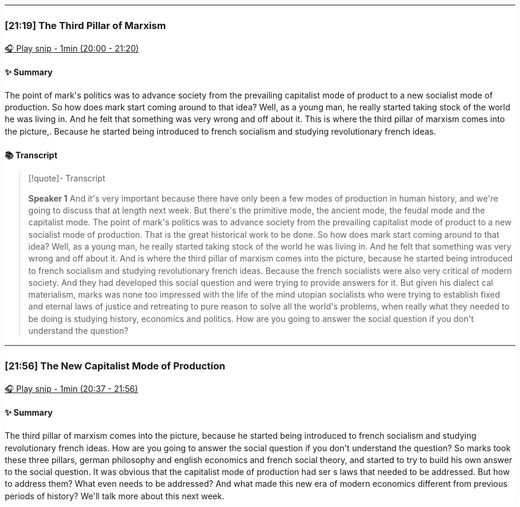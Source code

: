 


---


### [21:19] The Third Pillar of Marxism


[🎧 Play snip - 1min️ (20:00 - 21:20)](https://share.snipd.com/snip/c5472e42-479d-4b53-a9e6-4b5f7d2b1ccb)
<audio controls> <source src="https://traffic.libsyn.com/secure/revolutionspodcast/10.3-_The_Three_Pillars_of_Marxism_master.mp3?dest-id=159998#t=20:00,21:20"> </audio>


#### ✨ Summary
The point of mark's politics was to advance society from the prevailing capitalist mode of product to a new socialist mode of production. So how does mark start coming around to that idea? Well, as a young man, he really started taking stock of the world he was living in. And he felt that something was very wrong and off about it. This is where the third pillar of marxism comes into the picture,. Because he started being introduced to french socialism and studying revolutionary french ideas.


#### 📚 Transcript
> [!quote]- Transcript
> 
> **Speaker 1**
> And it's very important because there have only been a few modes of production in human history, and we're going to discuss that at length next week. But there's the primitive mode, the ancient mode, the feudal mode and the capitalist mode. The point of mark's politics was to advance society from the prevailing capitalist mode of product to a new socialist mode of production. That is the great historical work to be done. So how does mark start coming around to that idea? Well, as a young man, he really started taking stock of the world he was living in. And he felt that something was very wrong and off about it. And is where the third pillar of marxism comes into the picture, because he started being introduced to french socialism and studying revolutionary french ideas. Because the french socialists were also very critical of modern society. And they had developed this social question and were trying to provide answers for it. But given his dialect cal materialism, marks was none too impressed with the life of the mind utopian socialists who were trying to establish fixed and eternal laws of justice and retreating to pure reason to solve all the world's problems, when really what they needed to be doing is studying history, economics and politics. How are you going to answer the social question if you don't understand the question?




---


### [21:56] The New Capitalist Mode of Production


[🎧 Play snip - 1min️ (20:37 - 21:56)](https://share.snipd.com/snip/b367d3f1-e861-411f-8c69-f71c0d612c4b)
<audio controls> <source src="https://traffic.libsyn.com/secure/revolutionspodcast/10.3-_The_Three_Pillars_of_Marxism_master.mp3?dest-id=159998#t=20:37,21:56"> </audio>


#### ✨ Summary
The third pillar of marxism comes into the picture, because he started being introduced to french socialism and studying revolutionary french ideas. How are you going to answer the social question if you don't understand the question? So marks took these three pillars, german philosophy and english economics and french social theory, and started to try to build his own answer to the social question. It was obvious that the capitalist mode of production had ser s laws that needed to be addressed. But how to address them? What even needs to be addressed? And what made this new era of modern economics different from previous periods of history? We'll talk more about this next week.
